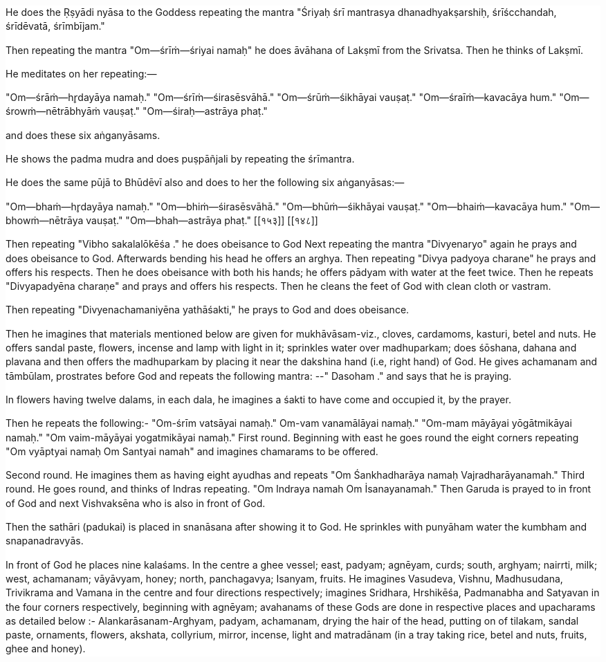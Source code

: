 He does the Ṛṣyādi nyāsa to the Goddess repeating the mantra "Śriyaḥ śrī mantrasya dhanadhyakṣarshiḥ, śrīścchandah, śrīdēvatā, śrīmbījam."

Then repeating the mantra "Om—śrīṁ—śriyai namaḥ" he does āvāhana of Lakṣmī from the Srivatsa. Then he thinks of Lakṣmī.

He meditates on her repeating:—

"Om—śrāṁ—hr̥dayāya namaḥ." "Om—śrīṁ—śirasēsvāhā." "Om—śrūṁ—śikhāyai vauṣaṭ." "Om—śraīṁ—kavacāya hum." "Om—śrowṁ—nētrābhyāṁ vauṣaṭ." "Om—śiraḥ—astrāya phaṭ."

and does these six aṅganyāsams.

He shows the padma mudra and does puṣpāñjali by repeating the śrīmantra.

He does the same pūjā to Bhūdēvī also and does to her the following six aṅganyāsas:—

"Om—bhaṁ—hr̥dayāya namaḥ." "Om—bhiṁ—śirasēsvāhā." "Om—bhūṁ—śikhāyai vauṣaṭ." "Om—bhaiṁ—kavacāya hum." "Om—bhowṁ—nētrāya vauṣaṭ." "Om—bhah—astrāya phaṭ." [[१५३]]
[[१४८]]

Then repeating "Vibho sakalalōkēśa ." he does obeisance to God Next repeating the mantra "Divyenaryo" again he prays and does obeisance to God. Afterwards bending his head he offers an arghya. Then repeating "Divya padyoya charane" he prays and offers his respects. Then he does obeisance with both his hands; he offers pādyam with water at the feet twice. Then he repeats "Divyapadyēna charaṇe" and prays and offers his respects. Then he cleans the feet of God with clean cloth or vastram.

Then repeating "Divyenachamaniyēna yathāśakti," he prays to God and does obeisance.

Then he imagines that materials mentioned below are given for mukhāvāsam-viz., cloves, cardamoms, kasturi, betel and nuts. He offers sandal paste, flowers, incense and lamp with light in it; sprinkles water over madhuparkam; does śōshana, dahana and plavana and then offers the madhuparkam by placing it near the dakshina hand (i.e, right hand) of God. He gives achamanam and tāmbūlam, prostrates before God and repeats the following mantra: --" Dasoham ." and says that he is praying.

In flowers having twelve dalams, in each dala, he imagines a śakti to have come and occupied it, by the prayer.

Then he repeats the following:- "Om-śrīm vatsāyai namaḥ." Om-vam vanamālāyai namaḥ." "Om-mam māyāyai yōgātmikāyai namaḥ." "Om vaim-māyāyai yogatmikāyai namaḥ." First round. Beginning with east he goes round the eight corners repeating "Om vyāptyai namaḥ Om Santyai namah" and imagines chamarams to be offered.

Second round. He imagines them as having eight ayudhas and repeats "Om Śankhadharāya namaḥ Vajradharāyanamah." Third round. He goes round, and thinks of Indras repeating. "Om Indraya namah Om İsanayanamah." Then Garuda is prayed to in front of God and next Vishvaksēna who is also in front of God.

Then the sathāri (padukai) is placed in snanāsana after showing it to God. He sprinkles with punyāham water the kumbham and snapanadravyās.

In front of God he places nine kalaśams. In the centre a ghee vessel; east, padyam; agnēyam, curds; south, arghyam; nairrti, milk; west, achamanam; vāyāvyam, honey; north, panchagavya; Isanyam, fruits. He imagines Vasudeva, Vishnu, Madhusudana, Trivikrama and Vamana in the centre and four directions respectively; imagines Sridhara, Hrshikēśa, Padmanabha and Satyavan in the four corners respectively, beginning with agnēyam; avahanams of these Gods are done in respective places and upacharams as detailed below :- Alankarāsanam-Arghyam, padyam, achamanam, drying the hair of the head, putting on of tilakam, sandal paste, ornaments, flowers, akshata, collyrium, mirror, incense, light and matradānam (in a tray taking rice, betel and nuts, fruits, ghee and honey).
